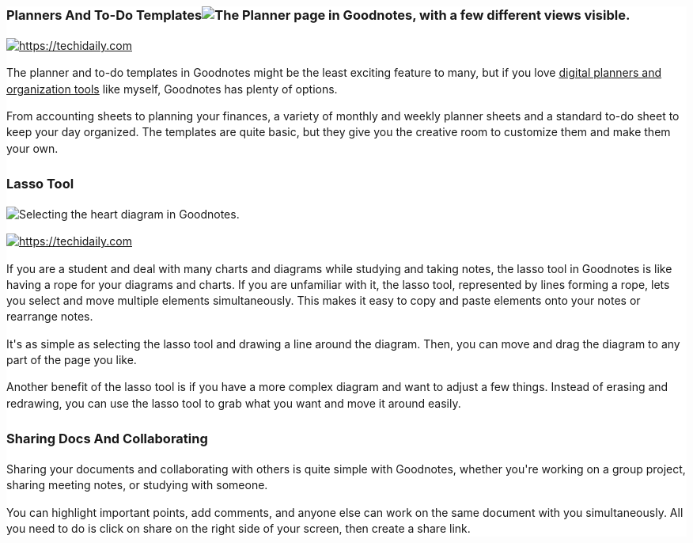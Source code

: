 
###  Planners And To-Do Templates![The Planner page in Goodnotes, with a few different views visible.](https://static0.howtogeekimages.com/wordpress/wp-content/uploads/2024/05/planner-option-for-goodnotes.jpeg) 


<a href="https://bluettius.sjv.io/c/5597632/2139123/17108" target="_top" id="2139123">
  <img src="//a.impactradius-go.com/display-ad/17108-2139123" border="0" alt="https://techidaily.com" width="728" height="90"/>
</a>
<img height="0" width="0" src="https://bluettius.sjv.io/i/5597632/2139123/17108" style="position:absolute;visibility:hidden;" border="0" />


 The planner and to-do templates in Goodnotes might be the least exciting feature to many, but if you love [digital planners and organization tools](https://android-pokemon-go.techidaily.com/in-2024-how-to-fix-pokemon-go-route-not-working-on-nokia-g22-drfone-by-drfone-virtual-android/) like myself, Goodnotes has plenty of options.

 From accounting sheets to planning your finances, a variety of monthly and weekly planner sheets and a standard to-do sheet to keep your day organized. The templates are quite basic, but they give you the creative room to customize them and make them your own.

###  Lasso Tool

![Selecting the heart diagram in Goodnotes.](https://static1.howtogeekimages.com/wordpress/wp-content/uploads/2024/05/select-diagram.jpeg) 


<a href="https://unicoeye.pxf.io/c/5597632/2134247/18498" target="_top" id="2134247">
  <img src="//a.impactradius-go.com/display-ad/18498-2134247" border="0" alt="https://techidaily.com" width="728" height="90"/>
</a>
<img height="0" width="0" src="https://unicoeye.pxf.io/i/5597632/2134247/18498" style="position:absolute;visibility:hidden;" border="0" />


 If you are a student and deal with many charts and diagrams while studying and taking notes, the lasso tool in Goodnotes is like having a rope for your diagrams and charts. If you are unfamiliar with it, the lasso tool, represented by lines forming a rope, lets you select and move multiple elements simultaneously. This makes it easy to copy and paste elements onto your notes or rearrange notes.

 It's as simple as selecting the lasso tool and drawing a line around the diagram. Then, you can move and drag the diagram to any part of the page you like.

 Another benefit of the lasso tool is if you have a more complex diagram and want to adjust a few things. Instead of erasing and redrawing, you can use the lasso tool to grab what you want and move it around easily.

###  Sharing Docs And Collaborating

 Sharing your documents and collaborating with others is quite simple with Goodnotes, whether you're working on a group project, sharing meeting notes, or studying with someone. 

 You can highlight important points, add comments, and anyone else can work on the same document with you simultaneously. All you need to do is click on share on the right side of your screen, then create a share link.
